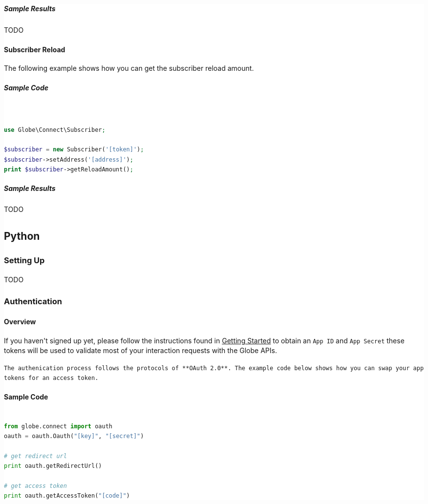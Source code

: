##### Sample Results

TODO

#### Subscriber Reload

The following example shows how you can get the subscriber reload amount.

##### Sample Code

```php


use Globe\Connect\Subscriber;

$subscriber = new Subscriber('[token]');
$subscriber->setAddress('[address]');
print $subscriber->getReloadAmount();


```

##### Sample Results

TODO

## Python

### Setting Up

TODO

### Authentication

#### Overview

If you haven't signed up yet, please follow the instructions found in [Getting Started](http://www.globelabs.com.ph/docs/#getting-started-create-an-app) to obtain an `App ID` and `App Secret` these tokens will be used to validate most of your interaction requests with the Globe APIs.

    The authenication process follows the protocols of **OAuth 2.0**. The example code below shows how you can swap your app tokens for an access token.

#### Sample Code

```python

from globe.connect import oauth
oauth = oauth.Oauth("[key]", "[secret]")

# get redirect url
print oauth.getRedirectUrl()

# get access token
print oauth.getAccessToken("[code]")

```
